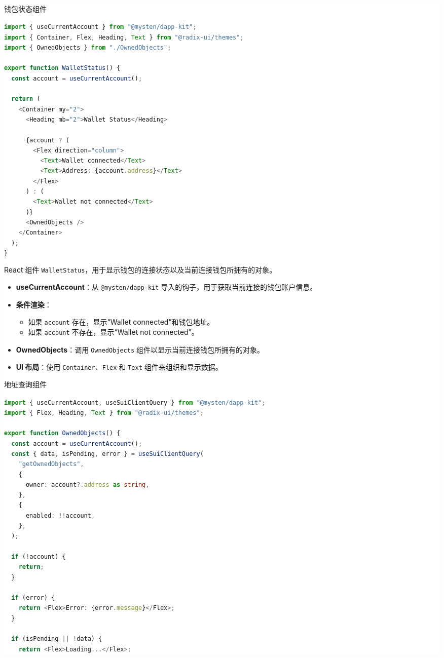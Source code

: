 钱包状态组件
```typescript jsx
import { useCurrentAccount } from "@mysten/dapp-kit";
import { Container, Flex, Heading, Text } from "@radix-ui/themes";
import { OwnedObjects } from "./OwnedObjects";

export function WalletStatus() {
  const account = useCurrentAccount();

  return (
    <Container my="2">
      <Heading mb="2">Wallet Status</Heading>

      {account ? (
        <Flex direction="column">
          <Text>Wallet connected</Text>
          <Text>Address: {account.address}</Text>
        </Flex>
      ) : (
        <Text>Wallet not connected</Text>
      )}
      <OwnedObjects />
    </Container>
  );
}

```
React 组件 `WalletStatus`，用于显示钱包的连接状态以及当前连接钱包所拥有的对象。

- **useCurrentAccount**：从 `@mysten/dapp-kit` 导入的钩子，用于获取当前连接的钱包账户信息。

- **条件渲染**：
    - 如果 `account` 存在，显示“Wallet connected”和钱包地址。
    - 如果 `account` 不存在，显示“Wallet not connected”。

- **OwnedObjects**：调用 `OwnedObjects` 组件以显示当前连接钱包所拥有的对象。

- **UI 布局**：使用 `Container`、`Flex` 和 `Text` 组件来组织和显示数据。

地址查询组件
```typescript jsx
import { useCurrentAccount, useSuiClientQuery } from "@mysten/dapp-kit";
import { Flex, Heading, Text } from "@radix-ui/themes";

export function OwnedObjects() {
  const account = useCurrentAccount();
  const { data, isPending, error } = useSuiClientQuery(
    "getOwnedObjects",
    {
      owner: account?.address as string,
    },
    {
      enabled: !!account,
    },
  );

  if (!account) {
    return;
  }

  if (error) {
    return <Flex>Error: {error.message}</Flex>;
  }

  if (isPending || !data) {
    return <Flex>Loading...</Flex>;
```